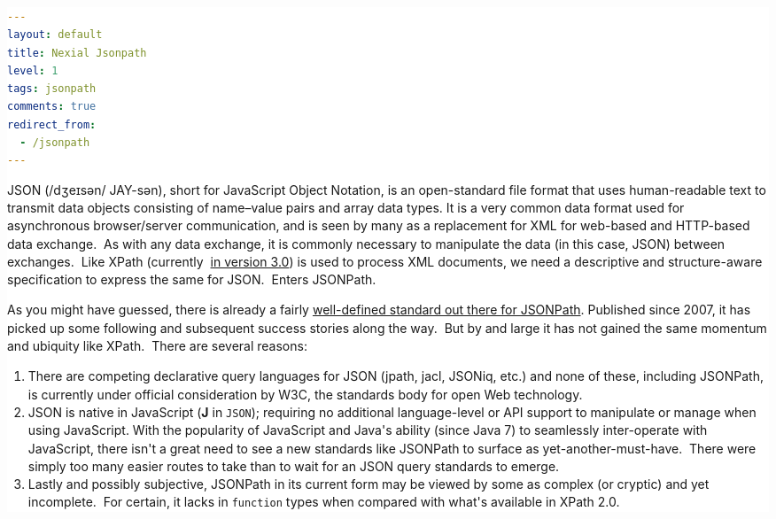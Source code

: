```yaml
---
layout: default
title: Nexial Jsonpath
level: 1
tags: jsonpath
comments: true
redirect_from:
  - /jsonpath
---
```



JSON (/dʒeɪsən/ JAY-sən), short for JavaScript Object Notation, is an open-standard file format that uses 
human-readable text to transmit data objects consisting of name–value pairs and array data types. It is a very 
common data format used for asynchronous browser/server communication, and is seen by many as a replacement for XML 
for web-based and HTTP-based data exchange.  As with any data exchange, it is commonly necessary to manipulate the 
data (in this case, JSON) between exchanges.  Like XPath (currently 
<a href="https://www.w3.org/TR/xpath-30/" class="external-link" target="_nexial_external">in version 3.0</a>) is used 
to process XML documents, we need a descriptive and structure-aware specification to express the same for JSON.  Enters 
JSONPath.

As you might have guessed, there is already a fairly <a href="http://goessner.net/articles/JsonPath/" 
class="external-link" target="_nexial_external">well-defined standard out there for JSONPath</a>. Published since 2007, 
it has picked up some following and subsequent success stories along the way.  But by and large it has not gained the 
same momentum and ubiquity like XPath.  There are several reasons:
1. There are competing declarative query languages for JSON (jpath, jacl, JSONiq, etc.) and none of these, 
   including JSONPath, is currently under official consideration by W3C, the standards body for open Web technology.
2. JSON is native in JavaScript (**J** in `JSON`); requiring no additional language-level or API support to 
   manipulate or manage when using JavaScript. With the popularity of JavaScript and Java's ability (since Java 7) 
   to seamlessly inter-operate with JavaScript, there isn't a great need to see a new standards like JSONPath to 
   surface as yet-another-must-have.  There were simply too many easier routes to take than to wait for an JSON 
   query standards to emerge.
3. Lastly and possibly subjective, JSONPath in its current form may be viewed by some as complex (or cryptic) and 
   yet incomplete.  For certain, it lacks in `function` types when compared with what's available in XPath 2.0.
